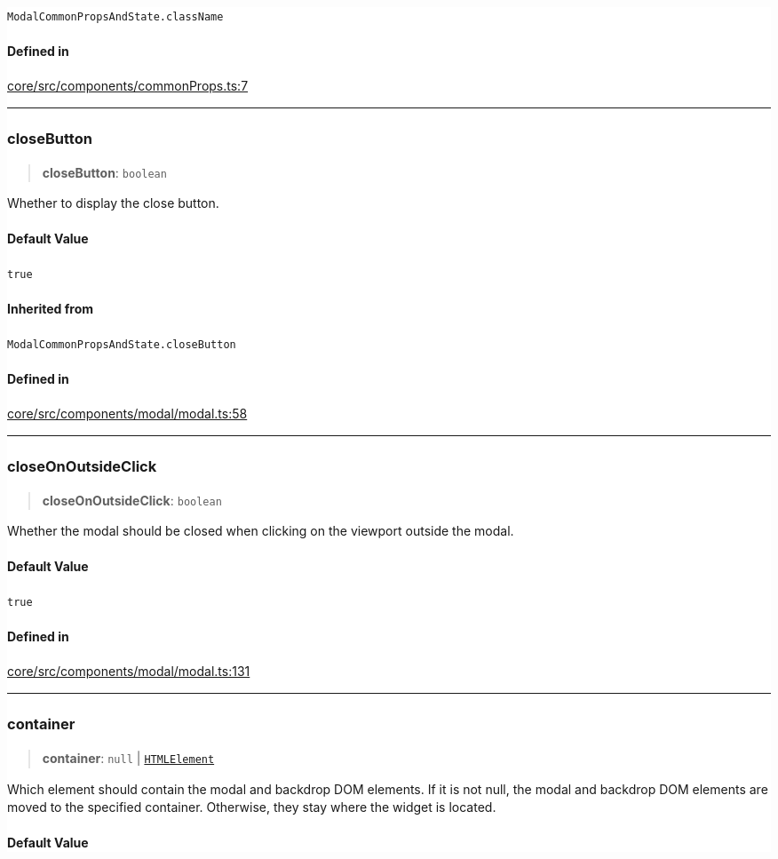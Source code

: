 `ModalCommonPropsAndState.className`

#### Defined in

[core/src/components/commonProps.ts:7](https://github.com/AmadeusITGroup/AgnosUI/blob/93c1bf478bed146928de60aa1958c0cdf16ad74c/core/src/components/commonProps.ts#L7)

***

### closeButton

> **closeButton**: `boolean`

Whether to display the close button.

#### Default Value

`true`

#### Inherited from

`ModalCommonPropsAndState.closeButton`

#### Defined in

[core/src/components/modal/modal.ts:58](https://github.com/AmadeusITGroup/AgnosUI/blob/93c1bf478bed146928de60aa1958c0cdf16ad74c/core/src/components/modal/modal.ts#L58)

***

### closeOnOutsideClick

> **closeOnOutsideClick**: `boolean`

Whether the modal should be closed when clicking on the viewport outside the modal.

#### Default Value

`true`

#### Defined in

[core/src/components/modal/modal.ts:131](https://github.com/AmadeusITGroup/AgnosUI/blob/93c1bf478bed146928de60aa1958c0cdf16ad74c/core/src/components/modal/modal.ts#L131)

***

### container

> **container**: `null` \| [`HTMLElement`](https://developer.mozilla.org/docs/Web/API/HTMLElement)

Which element should contain the modal and backdrop DOM elements.
If it is not null, the modal and backdrop DOM elements are moved to the specified container.
Otherwise, they stay where the widget is located.

#### Default Value
